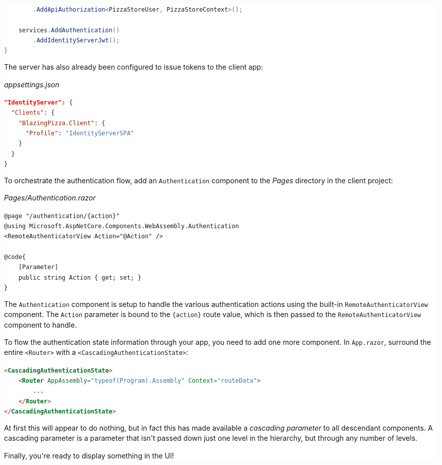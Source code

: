 ```csharp
        .AddApiAuthorization<PizzaStoreUser, PizzaStoreContext>();

    services.AddAuthentication()
        .AddIdentityServerJwt();
}
```

The server has also already been configured to issue tokens to the client app:

*appsettings.json*

```json
"IdentityServer": {
  "Clients": {
    "BlazingPizza.Client": {
      "Profile": "IdentityServerSPA"
    }
  }
}
```

To orchestrate the authentication flow, add an `Authentication` component to the *Pages* directory in the client project:

*Pages/Authentication.razor*

```razor
@page "/authentication/{action}"
@using Microsoft.AspNetCore.Components.WebAssembly.Authentication
<RemoteAuthenticatorView Action="@Action" />

@code{
    [Parameter]
    public string Action { get; set; }
}
```

The `Authentication` component is setup to handle the various authentication actions using the built-in `RemoteAuthenticatorView` component. The `Action` parameter is bound to the `{action}` route value, which is then passed to the `RemoteAuthenticatorView` component to handle.

To flow the authentication state information through your app, you need to add one more component. In `App.razor`, surround the entire `<Router>` with a `<CascadingAuthenticationState>`:

```html
<CascadingAuthenticationState>
    <Router AppAssembly="typeof(Program).Assembly" Context="routeData">
        ...
    </Router>
</CascadingAuthenticationState>
```

At first this will appear to do nothing, but in fact this has made available a *cascading parameter* to all descendant components. A cascading parameter is a parameter that isn't passed down just one level in the hierarchy, but through any number of levels.

Finally, you're ready to display something in the UI!
